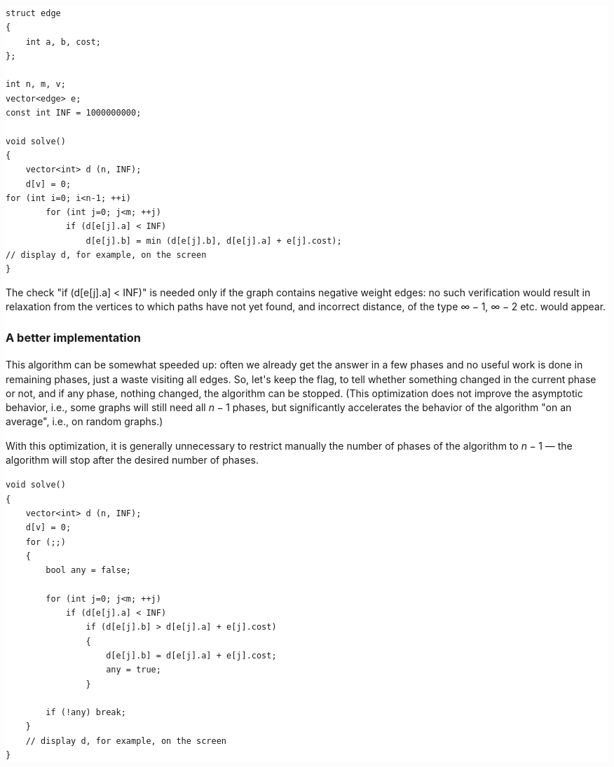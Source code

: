     struct edge 
    {
        int a, b, cost;
    };
 
    int n, m, v;
    vector<edge> e;
    const int INF = 1000000000;
 
    void solve() 
    {
        vector<int> d (n, INF);
        d[v] = 0;
	for (int i=0; i<n-1; ++i)
            for (int j=0; j<m; ++j)
                if (d[e[j].a] < INF)
                    d[e[j].b] = min (d[e[j].b], d[e[j].a] + e[j].cost);
	// display d, for example, on the screen
    }

The check "if (d[e[j].a] < INF)" is needed only if the graph contains negative weight edges: no such verification would result in relaxation from the vertices to which paths have not yet found, and incorrect distance, of the type $\infty - 1$, $\infty - 2$ etc. would appear.

### A better implementation

This algorithm can be somewhat speeded up: often we already get the answer in a few phases and no useful work is done in remaining phases, just a waste visiting all edges. So, let's keep the flag, to tell whether something changed in the current phase or not, and if any phase, nothing changed, the algorithm can be stopped. (This optimization does not improve the asymptotic behavior, i.e., some graphs will still need all $n-1$ phases, but significantly accelerates the behavior of the algorithm "on an average", i.e., on random graphs.)

With this optimization, it is generally unnecessary to restrict manually the number of phases of the algorithm to $n-1$ — the algorithm will stop after the desired number of phases.

    void solve() 
    {
        vector<int> d (n, INF);
        d[v] = 0;
        for (;;) 
        {
            bool any = false;
            
            for (int j=0; j<m; ++j)
                if (d[e[j].a] < INF)
                    if (d[e[j].b] > d[e[j].a] + e[j].cost) 
                    {
                        d[e[j].b] = d[e[j].a] + e[j].cost;
                        any = true;
                    }
            
            if (!any) break;
        }
        // display d, for example, on the screen
    }
